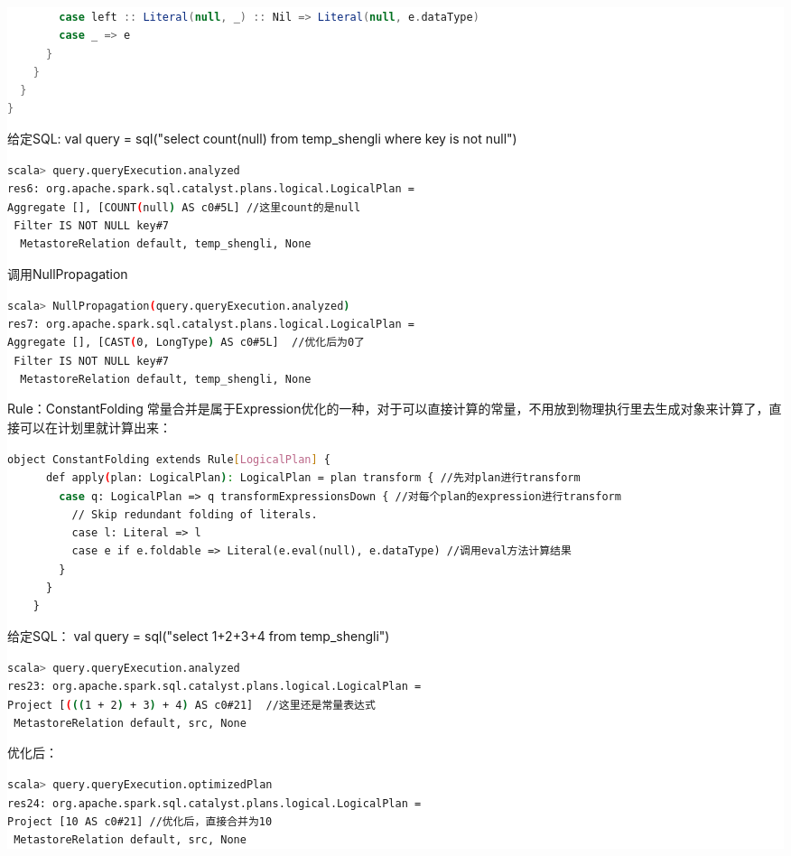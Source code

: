 ```scala
        case left :: Literal(null, _) :: Nil => Literal(null, e.dataType)
        case _ => e
      }
    }
  }
}
```

给定SQL: val query = sql("select count(null) from temp_shengli where key is not null")

```bash
scala> query.queryExecution.analyzed
res6: org.apache.spark.sql.catalyst.plans.logical.LogicalPlan = 
Aggregate [], [COUNT(null) AS c0#5L] //这里count的是null
 Filter IS NOT NULL key#7
  MetastoreRelation default, temp_shengli, None
```

调用NullPropagation

```bash
scala> NullPropagation(query.queryExecution.analyzed)
res7: org.apache.spark.sql.catalyst.plans.logical.LogicalPlan = 
Aggregate [], [CAST(0, LongType) AS c0#5L]  //优化后为0了
 Filter IS NOT NULL key#7
  MetastoreRelation default, temp_shengli, None
```

Rule：ConstantFolding 
  常量合并是属于Expression优化的一种，对于可以直接计算的常量，不用放到物理执行里去生成对象来计算了，直接可以在计划里就计算出来：

```bash
object ConstantFolding extends Rule[LogicalPlan] {
      def apply(plan: LogicalPlan): LogicalPlan = plan transform { //先对plan进行transform
        case q: LogicalPlan => q transformExpressionsDown { //对每个plan的expression进行transform
          // Skip redundant folding of literals.
          case l: Literal => l
          case e if e.foldable => Literal(e.eval(null), e.dataType) //调用eval方法计算结果
        }
      }
    }
```

给定SQL： val query = sql("select 1+2+3+4 from temp_shengli")

```bash
scala> query.queryExecution.analyzed
res23: org.apache.spark.sql.catalyst.plans.logical.LogicalPlan = 
Project [(((1 + 2) + 3) + 4) AS c0#21]  //这里还是常量表达式
 MetastoreRelation default, src, None
```

优化后：

```bash
scala> query.queryExecution.optimizedPlan
res24: org.apache.spark.sql.catalyst.plans.logical.LogicalPlan = 
Project [10 AS c0#21] //优化后，直接合并为10
 MetastoreRelation default, src, None
```
